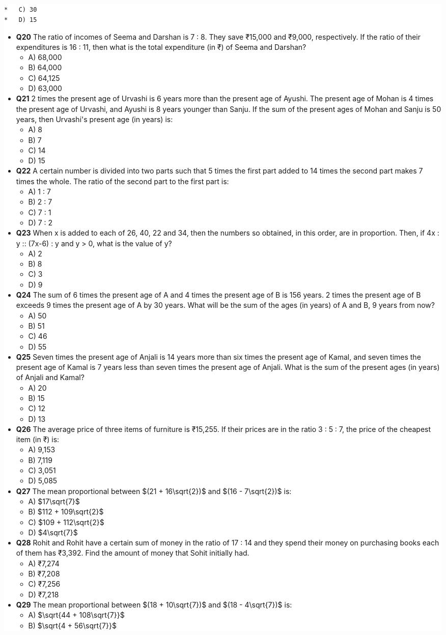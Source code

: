     *   C) 30
    *   D) 15
*   **Q20** The ratio of incomes of Seema and Darshan is 7 : 8. They save ₹15,000 and ₹9,000, respectively. If the ratio of their expenditures is 16 : 11, then what is the total expenditure (in ₹) of Seema and Darshan?
    *   A) 68,000
    *   B) 64,000
    *   C) 64,125
    *   D) 63,000
*   **Q21** 2 times the present age of Urvashi is 6 years more than the present age of Ayushi. The present age of Mohan is 4 times the present age of Urvashi, and Ayushi is 8 years younger than Sanju. If the sum of the present ages of Mohan and Sanju is 50 years, then Urvashi's present age (in years) is:
    *   A) 8
    *   B) 7
    *   C) 14
    *   D) 15
*   **Q22** A certain number is divided into two parts such that 5 times the first part added to 14 times the second part makes 7 times the whole. The ratio of the second part to the first part is:
    *   A) 1 : 7
    *   B) 2 : 7
    *   C) 7 : 1
    *   D) 7 : 2
*   **Q23** When x is added to each of 26, 40, 22 and 34, then the numbers so obtained, in this order, are in proportion. Then, if 4x : y :: (7x-6) : y and y > 0, what is the value of y?
    *   A) 2
    *   B) 8
    *   C) 3
    *   D) 9
*   **Q24** The sum of 6 times the present age of A and 4 times the present age of B is 156 years. 2 times the present age of B exceeds 9 times the present age of A by 30 years. What will be the sum of the ages (in years) of A and B, 9 years from now?
    *   A) 50
    *   B) 51
    *   C) 46
    *   D) 55
*   **Q25** Seven times the present age of Anjali is 14 years more than six times the present age of Kamal, and seven times the present age of Kamal is 7 years less than seven times the present age of Anjali. What is the sum of the present ages (in years) of Anjali and Kamal?
    *   A) 20
    *   B) 15
    *   C) 12
    *   D) 13
*   **Q26** The average price of three items of furniture is ₹15,255. If their prices are in the ratio 3 : 5 : 7, the price of the cheapest item (in ₹) is:
    *   A) 9,153
    *   B) 7,119
    *   C) 3,051
    *   D) 5,085
*   **Q27** The mean proportional between $(21 + 16\sqrt{2})$ and $(16 - 7\sqrt{2})$ is:
    *   A) $17\sqrt{7}$
    *   B) $112 + 109\sqrt{2}$
    *   C) $109 + 112\sqrt{2}$
    *   D) $4\sqrt{7}$
*   **Q28** Rohit and Rohit have a certain sum of money in the ratio of 17 : 14 and they spend their money on purchasing books each of them has ₹3,392. Find the amount of money that Sohit initially had.
    *   A) ₹7,274
    *   B) ₹7,208
    *   C) ₹7,256
    *   D) ₹7,218
*   **Q29** The mean proportional between $(18 + 10\sqrt{7})$ and $(18 - 4\sqrt{7})$ is:
    *   A) $\sqrt{44 + 108\sqrt{7}}$
    *   B) $\sqrt{4 + 56\sqrt{7}}$